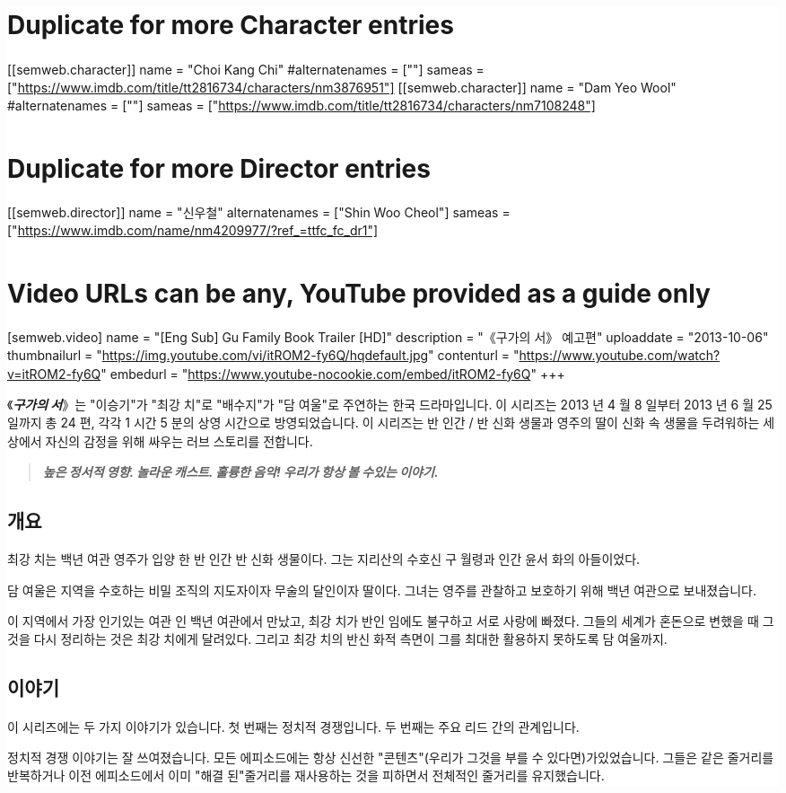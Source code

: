 # Duplicate for more Character entries
[[semweb.character]]
name = "Choi Kang Chi"
#alternatenames = [""]
sameas = ["https://www.imdb.com/title/tt2816734/characters/nm3876951"]
[[semweb.character]]
name = "Dam Yeo Wool"
#alternatenames = [""]
sameas = ["https://www.imdb.com/title/tt2816734/characters/nm7108248"]

# Duplicate for more Director entries
[[semweb.director]]
name = "신우철"
alternatenames = ["Shin Woo Cheol"]
sameas = ["https://www.imdb.com/name/nm4209977/?ref_=ttfc_fc_dr1"]

# Video URLs can be any, YouTube provided as a guide only
[semweb.video]
name = "[Eng Sub] Gu Family Book Trailer [HD]"
description = "《구가의 서》 예고편"
uploaddate = "2013-10-06"
thumbnailurl = "https://img.youtube.com/vi/itROM2-fy6Q/hqdefault.jpg"
contenturl = "https://www.youtube.com/watch?v=itROM2-fy6Q"
embedurl = "https://www.youtube-nocookie.com/embed/itROM2-fy6Q"
+++

《***구가의 서***》는 "이승기"가 "최강 치"로 "배수지"가 "담 여울"로 주연하는 한국 드라마입니다. 이 시리즈는 2013 년 4 월 8 일부터 2013 년 6 월 25 일까지 총 24 편, 각각 1 시간 5 분의 상영 시간으로 방영되었습니다. 이 시리즈는 반 인간 / 반 신화 생물과 영주의 딸이 신화 속 생물을 두려워하는 세상에서 자신의 감정을 위해 싸우는 러브 스토리를 전합니다.



> ***높은 정서적 영향. 놀라운 캐스트. 훌륭한 음악! 우리가 항상 볼 수있는 이야기.***

## 개요

최강 치는 백년 여관 영주가 입양 한 반 인간 반 신화 생물이다. 그는 지리산의 수호신 구 월령과 인간 윤서 화의 아들이었다.

담 여울은 지역을 수호하는 비밀 조직의 지도자이자 무술의 달인이자 딸이다. 그녀는 영주를 관찰하고 보호하기 위해 백년 여관으로 보내졌습니다.

이 지역에서 가장 인기있는 여관 인 백년 여관에서 만났고, 최강 치가 반인 임에도 불구하고 서로 사랑에 빠졌다. 그들의 세계가 혼돈으로 변했을 때 그것을 다시 정리하는 것은 최강 치에게 달려있다. 그리고 최강 치의 반신 화적 측면이 그를 최대한 활용하지 못하도록 담 여울까지.

## 이야기

이 시리즈에는 두 가지 이야기가 있습니다. 첫 번째는 정치적 경쟁입니다. 두 번째는 주요 리드 간의 관계입니다.

정치적 경쟁 이야기는 잘 쓰여졌습니다. 모든 에피소드에는 항상 신선한 "콘텐츠"(우리가 그것을 부를 수 있다면)가있었습니다. 그들은 같은 줄거리를 반복하거나 이전 에피소드에서 이미 "해결 된"줄거리를 재사용하는 것을 피하면서 전체적인 줄거리를 유지했습니다.
